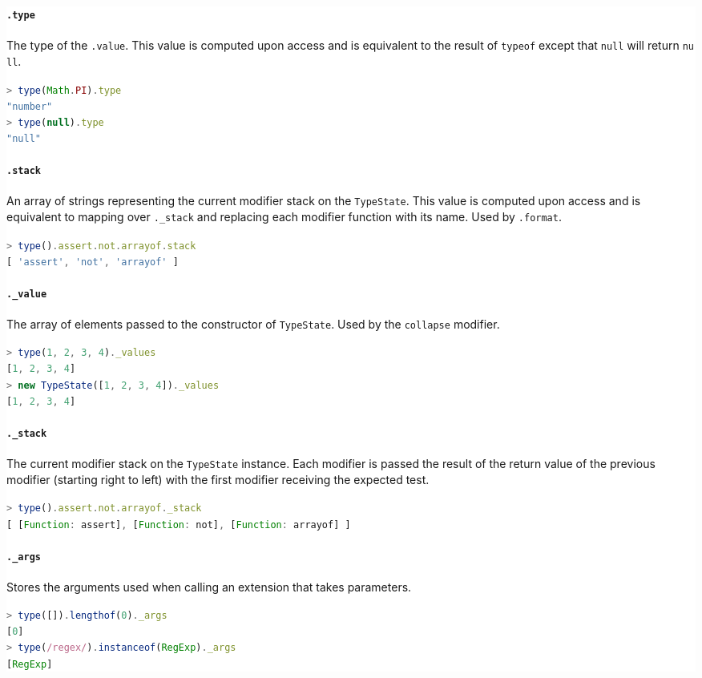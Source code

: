 #### `.type`

The type of the `.value`. This value is computed upon access and is
equivalent to the result of `typeof` except that `null` will return
`null`.

```js
> type(Math.PI).type
"number"
> type(null).type
"null"
```

#### `.stack`

An array of strings representing the current modifier stack on the `TypeState`.
This value is computed upon access and is equivalent to mapping over `._stack`
and replacing each modifier function with its name. Used by `.format`.

```js
> type().assert.not.arrayof.stack
[ 'assert', 'not', 'arrayof' ]
```

#### `._value`

The array of elements passed to the constructor of `TypeState`. Used by
the `collapse` modifier.

```js
> type(1, 2, 3, 4)._values
[1, 2, 3, 4]
> new TypeState([1, 2, 3, 4])._values
[1, 2, 3, 4]
```

#### `._stack`

The current modifier stack on the `TypeState` instance. Each modifier is passed
the result of the return value of the previous modifier (starting right to left)
with the first modifier receiving the expected test.

```js
> type().assert.not.arrayof._stack
[ [Function: assert], [Function: not], [Function: arrayof] ]
```

#### `._args`

Stores the arguments used when calling an extension that takes parameters.

```js
> type([]).lengthof(0)._args
[0]
> type(/regex/).instanceof(RegExp)._args
[RegExp]
```
